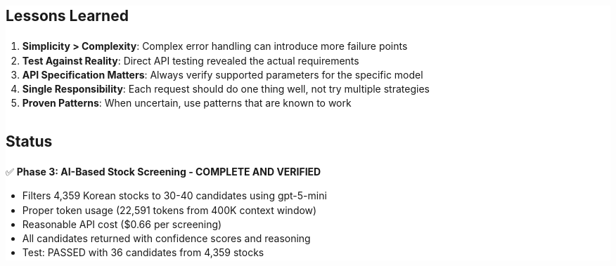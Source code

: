 ## Lessons Learned

1. **Simplicity > Complexity**: Complex error handling can introduce more failure points
2. **Test Against Reality**: Direct API testing revealed the actual requirements
3. **API Specification Matters**: Always verify supported parameters for the specific model
4. **Single Responsibility**: Each request should do one thing well, not try multiple strategies
5. **Proven Patterns**: When uncertain, use patterns that are known to work

## Status

✅ **Phase 3: AI-Based Stock Screening - COMPLETE AND VERIFIED**

- Filters 4,359 Korean stocks to 30-40 candidates using gpt-5-mini
- Proper token usage (22,591 tokens from 400K context window)
- Reasonable API cost ($0.66 per screening)
- All candidates returned with confidence scores and reasoning
- Test: PASSED with 36 candidates from 4,359 stocks

